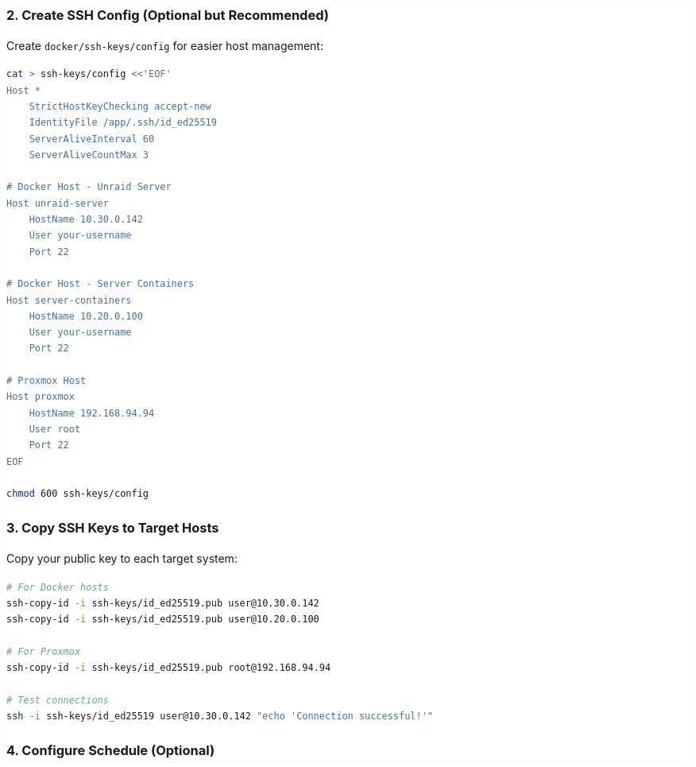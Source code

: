 
### 2. Create SSH Config (Optional but Recommended)

Create `docker/ssh-keys/config` for easier host management:

```bash
cat > ssh-keys/config <<'EOF'
Host *
    StrictHostKeyChecking accept-new
    IdentityFile /app/.ssh/id_ed25519
    ServerAliveInterval 60
    ServerAliveCountMax 3

# Docker Host - Unraid Server
Host unraid-server
    HostName 10.30.0.142
    User your-username
    Port 22

# Docker Host - Server Containers
Host server-containers
    HostName 10.20.0.100
    User your-username
    Port 22

# Proxmox Host
Host proxmox
    HostName 192.168.94.94
    User root
    Port 22
EOF

chmod 600 ssh-keys/config
```

### 3. Copy SSH Keys to Target Hosts

Copy your public key to each target system:

```bash
# For Docker hosts
ssh-copy-id -i ssh-keys/id_ed25519.pub user@10.30.0.142
ssh-copy-id -i ssh-keys/id_ed25519.pub user@10.20.0.100

# For Proxmox
ssh-copy-id -i ssh-keys/id_ed25519.pub root@192.168.94.94

# Test connections
ssh -i ssh-keys/id_ed25519 user@10.30.0.142 "echo 'Connection successful!'"
```

### 4. Configure Schedule (Optional)
